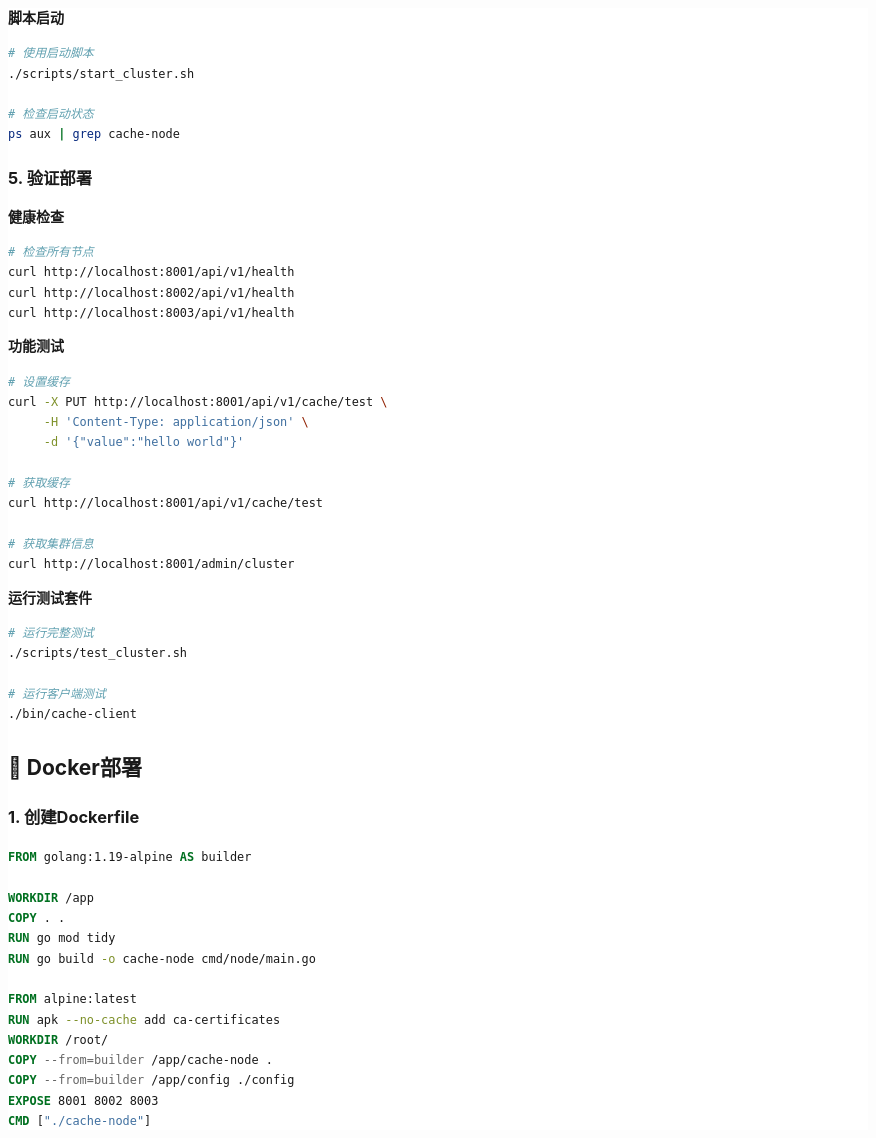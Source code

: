 **脚本启动**
```bash
# 使用启动脚本
./scripts/start_cluster.sh

# 检查启动状态
ps aux | grep cache-node
```

### 5. 验证部署

**健康检查**
```bash
# 检查所有节点
curl http://localhost:8001/api/v1/health
curl http://localhost:8002/api/v1/health
curl http://localhost:8003/api/v1/health
```

**功能测试**
```bash
# 设置缓存
curl -X PUT http://localhost:8001/api/v1/cache/test \
     -H 'Content-Type: application/json' \
     -d '{"value":"hello world"}'

# 获取缓存
curl http://localhost:8001/api/v1/cache/test

# 获取集群信息
curl http://localhost:8001/admin/cluster
```

**运行测试套件**
```bash
# 运行完整测试
./scripts/test_cluster.sh

# 运行客户端测试
./bin/cache-client
```

## 🐳 Docker部署

### 1. 创建Dockerfile

```dockerfile
FROM golang:1.19-alpine AS builder

WORKDIR /app
COPY . .
RUN go mod tidy
RUN go build -o cache-node cmd/node/main.go

FROM alpine:latest
RUN apk --no-cache add ca-certificates
WORKDIR /root/
COPY --from=builder /app/cache-node .
COPY --from=builder /app/config ./config
EXPOSE 8001 8002 8003
CMD ["./cache-node"]
```
